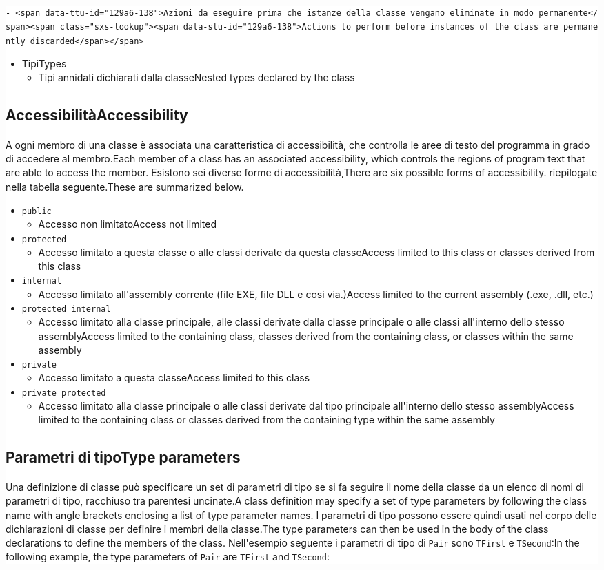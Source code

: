     - <span data-ttu-id="129a6-138">Azioni da eseguire prima che istanze della classe vengano eliminate in modo permanente</span><span class="sxs-lookup"><span data-stu-id="129a6-138">Actions to perform before instances of the class are permanently discarded</span></span>
* <span data-ttu-id="129a6-139">Tipi</span><span class="sxs-lookup"><span data-stu-id="129a6-139">Types</span></span>
    - <span data-ttu-id="129a6-140">Tipi annidati dichiarati dalla classe</span><span class="sxs-lookup"><span data-stu-id="129a6-140">Nested types declared by the class</span></span>

## <a name="accessibility"></a><span data-ttu-id="129a6-141">Accessibilità</span><span class="sxs-lookup"><span data-stu-id="129a6-141">Accessibility</span></span>

<span data-ttu-id="129a6-142">A ogni membro di una classe è associata una caratteristica di accessibilità, che controlla le aree di testo del programma in grado di accedere al membro.</span><span class="sxs-lookup"><span data-stu-id="129a6-142">Each member of a class has an associated accessibility, which controls the regions of program text that are able to access the member.</span></span> <span data-ttu-id="129a6-143">Esistono sei diverse forme di accessibilità,</span><span class="sxs-lookup"><span data-stu-id="129a6-143">There are six possible forms of accessibility.</span></span> <span data-ttu-id="129a6-144">riepilogate nella tabella seguente.</span><span class="sxs-lookup"><span data-stu-id="129a6-144">These are summarized below.</span></span>

* `public`
    - <span data-ttu-id="129a6-145">Accesso non limitato</span><span class="sxs-lookup"><span data-stu-id="129a6-145">Access not limited</span></span>
* `protected`
    - <span data-ttu-id="129a6-146">Accesso limitato a questa classe o alle classi derivate da questa classe</span><span class="sxs-lookup"><span data-stu-id="129a6-146">Access limited to this class or classes derived from this class</span></span>
* `internal`
    - <span data-ttu-id="129a6-147">Accesso limitato all'assembly corrente (file EXE, file DLL e cosi via.)</span><span class="sxs-lookup"><span data-stu-id="129a6-147">Access limited to the current assembly (.exe, .dll, etc.)</span></span>
* `protected internal`
    - <span data-ttu-id="129a6-148">Accesso limitato alla classe principale, alle classi derivate dalla classe principale o alle classi all'interno dello stesso assembly</span><span class="sxs-lookup"><span data-stu-id="129a6-148">Access limited to the containing class, classes derived from the containing class, or classes within the same assembly</span></span>
* `private`
    - <span data-ttu-id="129a6-149">Accesso limitato a questa classe</span><span class="sxs-lookup"><span data-stu-id="129a6-149">Access limited to this class</span></span>
* `private protected`
    - <span data-ttu-id="129a6-150">Accesso limitato alla classe principale o alle classi derivate dal tipo principale all'interno dello stesso assembly</span><span class="sxs-lookup"><span data-stu-id="129a6-150">Access limited to the containing class or classes derived from the containing type within the same assembly</span></span>

## <a name="type-parameters"></a><span data-ttu-id="129a6-151">Parametri di tipo</span><span class="sxs-lookup"><span data-stu-id="129a6-151">Type parameters</span></span>

<span data-ttu-id="129a6-152">Una definizione di classe può specificare un set di parametri di tipo se si fa seguire il nome della classe da un elenco di nomi di parametri di tipo, racchiuso tra parentesi uncinate.</span><span class="sxs-lookup"><span data-stu-id="129a6-152">A class definition may specify a set of type parameters by following the class name with angle brackets enclosing a list of type parameter names.</span></span> <span data-ttu-id="129a6-153">I parametri di tipo possono essere quindi usati nel corpo delle dichiarazioni di classe per definire i membri della classe.</span><span class="sxs-lookup"><span data-stu-id="129a6-153">The type parameters can then be used in the body of the class declarations to define the members of the class.</span></span> <span data-ttu-id="129a6-154">Nell'esempio seguente i parametri di tipo di `Pair` sono `TFirst` e `TSecond`:</span><span class="sxs-lookup"><span data-stu-id="129a6-154">In the following example, the type parameters of `Pair` are `TFirst` and `TSecond`:</span></span>
